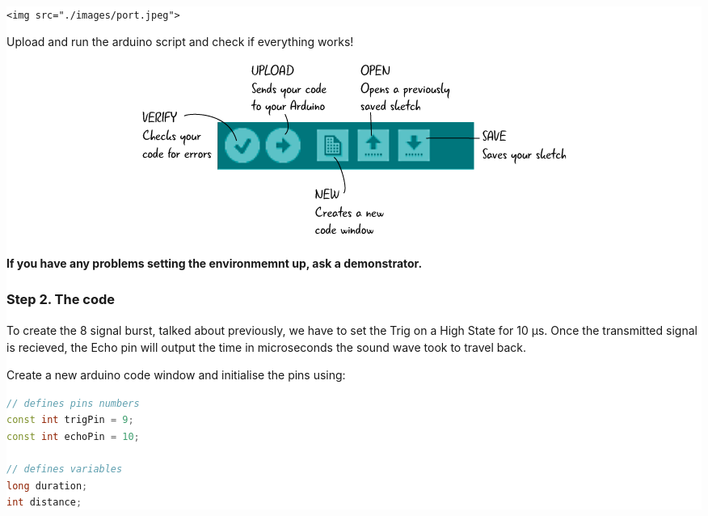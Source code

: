     <img src="./images/port.jpeg">
</p>

Upload and run the arduino script and check if everything works!

<p align="center">
    <img src="./images/buttons.png">
</p>

**If you have any problems setting the environmemnt up, ask a demonstrator.**

### Step 2. The code
To create the 8 signal burst, talked about previously, we have to set the Trig on a High State for 10 µs. Once the transmitted signal is recieved, the Echo pin will output the time in microseconds the sound wave took to travel back.

Create a new arduino code window and initialise the pins using:
```C++
// defines pins numbers
const int trigPin = 9;
const int echoPin = 10;

// defines variables
long duration;
int distance;
```
